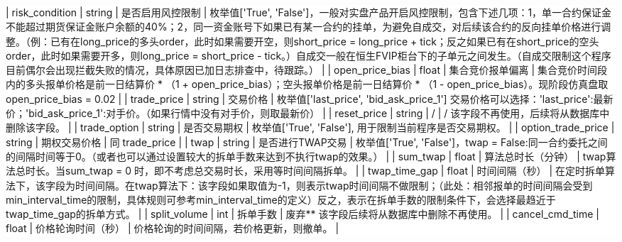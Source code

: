 | risk_condition             | string | 是否启用风控限制   | 枚举值['True', 'False']，一般对实盘产品开启风控限制，包含下述几项：1，单一合约保证金不能超过期货保证金账户余额的40%；2，同一资金账号下如果已有某一合约的挂单，为避免自成交，对后续该合约的反向挂单价格进行调整。（例：已有在long_price的多头order，此时如果需要开空，则short_price = long_price + tick；反之如果已有在short_price的空头order，此时如果需要开多，则long_price = short_price - tick。）自成交一般在恒生FVIP柜台下的子单元之间发生。（自成交限制这个程序目前偶尔会出现拦截失败的情况，具体原因已加日志排查中，待跟踪。） |
| open_price_bias            | float  | 集合竞价报单偏离   | 集合竞价时间段内的多头报单价格是前一日结算价 * （1 + open_price_bias）；空头报单价格是前一日结算价 * （1 - open_price_bias）。现阶段仿真盘取open_price_bias = 0.02                                                                                                                                                                                                                                                                                                                                                                    |
| trade_price                | string | 交易价格           | 枚举值['last_price', 'bid_ask_price_1'] 交易价格可以选择：'last_price':最新价；'bid_ask_price_1':对手价。（如果行情中没有对手价，则取最新价）                                                                                                                                                                                                                                                                                                                                                                                         |
| reset_price                | string | /                  | / 该字段不再使用，后续将从数据库中删除该字段。                                                                                                                                                                                                                                                                                                                                                                                                                                                                                        |
| trade_option               | string | 是否交易期权       | 枚举值['True', 'False'], 用于限制当前程序是否交易期权。                                                                                                                                                                                                                                                                                                                                                                                                                                                                               |
| option_trade_price         | string | 期权交易价格       | 同 trade_price                                                                                                                                                                                                                                                                                                                                                                                                                                                                                                                        |
| twap                       | string | 是否进行TWAP交易   | 枚举值['True', 'False']，twap = False:同一合约委托之间的间隔时间等于0。（或者也可以通过设置较大的拆单手数来达到不执行twap的效果。）                                                                                                                                                                                                                                                                                                                                                                                                   |
| sum_twap                   | float  | 算法总时长（分钟） | twap算法总时长。当sum_twap = 0 时，即不考虑总交易时长，采用等时间间隔拆单。                                                                                                                                                                                                                                                                                                                                                                                                                                                           |
| twap_time_gap              | float  | 时间间隔（秒）     | 在定时拆单算法下，该字段为时间间隔。在twap算法下：该字段如果取值为-1，则表示twap时间间隔不做限制；（此处：相邻报单的时间间隔会受到min_interval_time的限制，具体规则可参考min_interval_time的定义）反之，表示在拆单手数的限制条件下，会选择最趋近于twap_time_gap的拆单方式。                                                                                                                                                                                                                                                           |
| split_volume               | int    | 拆单手数           | 废弃** 该字段后续将从数据库中删除不再使用。                                                                                                                                                                                                                                                                                                                                                                                                                                                                                           |
| cancel_cmd_time            | float  | 价格轮询时间（秒） | 价格轮询的时间间隔，若价格更新，则撤单。                                                                                                                                                                                                                                                                                                                                                                                                                                                                                              |